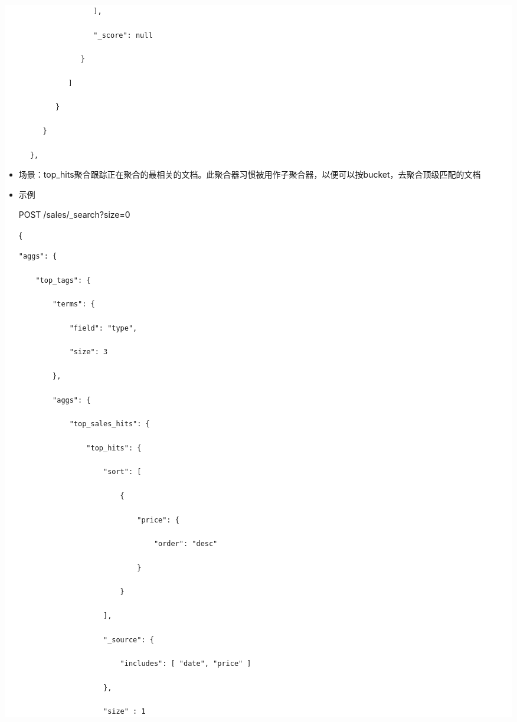                          ],

                         "_score": null

                      }

                   ]

                }

             }

          },





- 场景：top_hits聚合跟踪正在聚合的最相关的文档。此聚合器习惯被用作子聚合器，以便可以按bucket，去聚合顶级匹配的文档
- 示例

  

  POST /sales/_search?size=0

  {

      "aggs": {

          "top_tags": {

              "terms": {

                  "field": "type",

                  "size": 3

              },

              "aggs": {

                  "top_sales_hits": {

                      "top_hits": {

                          "sort": [

                              {

                                  "price": {

                                      "order": "desc"

                                  }

                              }

                          ],

                          "_source": {

                              "includes": [ "date", "price" ]

                          },

                          "size" : 1
